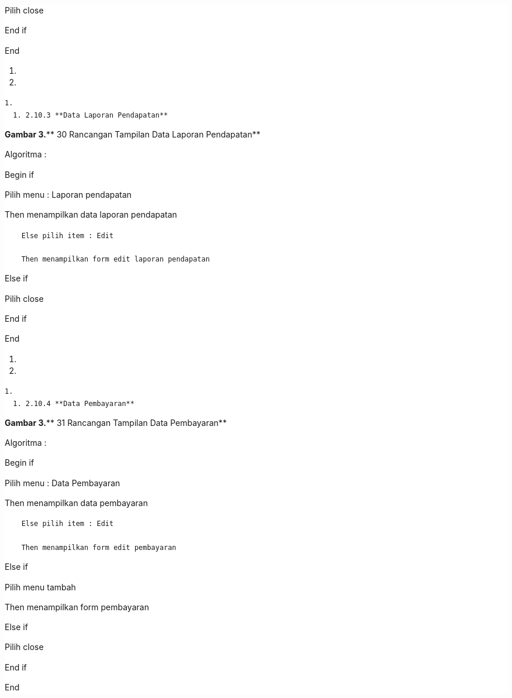 Pilih close

End if

End

1.
  1.
    1.
      1. 2.10.3 **Data Laporan Pendapatan**

**Gambar 3.**** 30 Rancangan Tampilan Data Laporan Pendapatan**

Algoritma :

Begin if

Pilih menu : Laporan pendapatan

Then menampilkan data laporan pendapatan

        Else pilih item : Edit

        Then menampilkan form edit laporan pendapatan

Else if

Pilih close

End if

End

1.
  1.
    1.
      1. 2.10.4 **Data Pembayaran**

**Gambar 3.**** 31 Rancangan Tampilan Data Pembayaran**

Algoritma :

Begin if

Pilih menu : Data Pembayaran

Then menampilkan data pembayaran

        Else pilih item : Edit

        Then menampilkan form edit pembayaran

Else if

Pilih menu tambah

Then menampilkan form  pembayaran

Else if

Pilih close

End if

End
